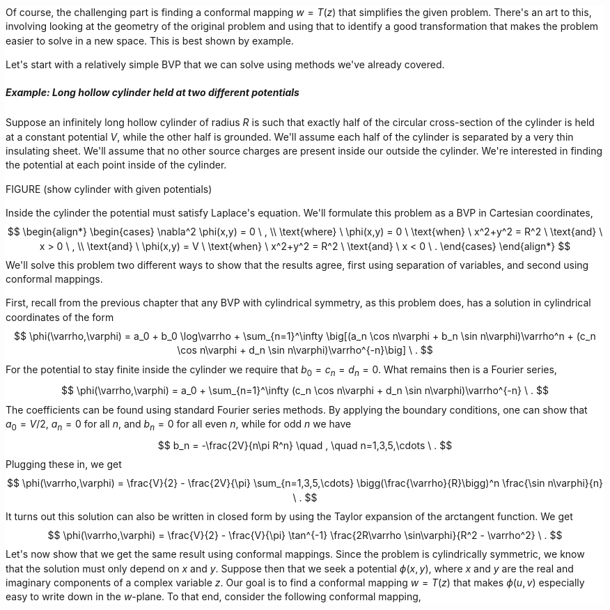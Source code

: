 Of course, the challenging part is finding a conformal mapping $w = T(z)$ that simplifies the given problem. There's an art to this, involving looking at the geometry of the original problem and using that to identify a good transformation that makes the problem easier to solve in a new space. This is best shown by example.

Let's start with a relatively simple BVP that we can solve using methods we've already covered.

##### Example: Long hollow cylinder held at two different potentials

Suppose an infinitely long hollow cylinder of radius $R$ is such that exactly half of the circular cross-section of the cylinder is held at a constant potential $V$, while the other half is grounded. We'll assume each half of the cylinder is separated by a very thin insulating sheet. We'll assume that no other source charges are present inside our outside the cylinder. We're interested in finding the potential at each point inside of the cylinder.

FIGURE (show cylinder with given potentials)

Inside the cylinder the potential must satisfy Laplace's equation. We'll formulate this problem as a BVP in Cartesian coordinates,
$$
\begin{align*}
\begin{cases}
\nabla^2 \phi(x,y) = 0 \ , \\
\text{where} \ \phi(x,y) = 0 \ \text{when} \ x^2+y^2 = R^2 \ \text{and} \ x > 0  \ , \\
\text{and} \ \phi(x,y) = V \ \text{when} \ x^2+y^2 = R^2 \ \text{and} \ x < 0 \ .
\end{cases}
\end{align*}
$$
We'll solve this problem two different ways to show that the results agree, first using separation of variables, and second using conformal mappings.

First, recall from the previous chapter that any BVP with cylindrical symmetry, as this problem does, has a solution in cylindrical coordinates of the form
$$
\phi(\varrho,\varphi) = a_0 + b_0 \log\varrho + \sum_{n=1}^\infty \big[(a_n \cos n\varphi + b_n \sin n\varphi)\varrho^n + (c_n \cos n\varphi + d_n \sin n\varphi)\varrho^{-n}\big] \ .
$$
For the potential to stay finite inside the cylinder we require that $b_0 = c_n = d_n = 0$. What remains then is a Fourier series,
$$
\phi(\varrho,\varphi) = a_0 + \sum_{n=1}^\infty (c_n \cos n\varphi + d_n \sin n\varphi)\varrho^{-n} \ .
$$
The coefficients can be found using standard Fourier series methods. By applying the boundary conditions, one can show that $a_0 =V/2$, $a_n=0$ for all $n$, and $b_n=0$ for all even $n$, while for odd $n$ we have
$$
b_n = -\frac{2V}{n\pi R^n} \quad , \quad n=1,3,5,\cdots \ .
$$
Plugging these in, we get
$$
\phi(\varrho,\varphi) = \frac{V}{2} - \frac{2V}{\pi} \sum_{n=1,3,5,\cdots} \bigg(\frac{\varrho}{R}\bigg)^n \frac{\sin n\varphi}{n} \ .
$$
It turns out this solution can also be written in closed form by using the Taylor expansion of the arctangent function. We get
$$
\phi(\varrho,\varphi) = \frac{V}{2} - \frac{V}{\pi} \tan^{-1} \frac{2R\varrho \sin\varphi}{R^2 - \varrho^2} \ .
$$
Let's now show that we get the same result using conformal mappings. Since the problem is cylindrically symmetric, we know that the solution must only depend on $x$ and $y$. Suppose then that we seek a potential $\phi(x,y)$, where $x$ and $y$ are the real and imaginary components of a complex variable $z$. Our goal is to find a conformal mapping $w = T(z)$ that makes $\phi(u,v)$ especially easy to write down in the $w$-plane. To that end, consider the following conformal mapping,
